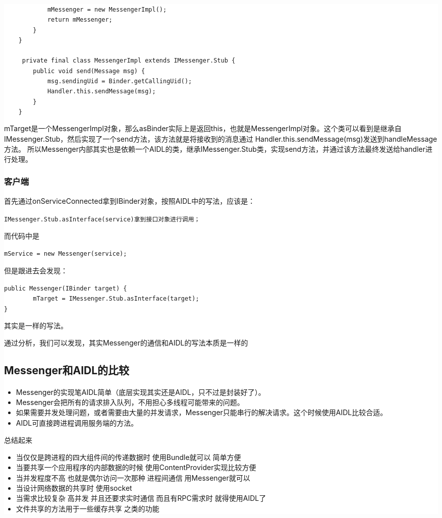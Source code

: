 ```
            mMessenger = new MessengerImpl();
            return mMessenger;
        }
    }

     private final class MessengerImpl extends IMessenger.Stub {
        public void send(Message msg) {
            msg.sendingUid = Binder.getCallingUid();
            Handler.this.sendMessage(msg);
        }
    }
```
mTarget是一个MessengerImpl对象，那么asBinder实际上是返回this，也就是MessengerImpl对象。这个类可以看到是继承自IMessenger.Stub，然后实现了一个send方法，该方法就是将接收到的消息通过 Handler.this.sendMessage(msg)发送到handleMessage方法。
所以Messenger内部其实也是依赖一个AIDL的类，继承IMessenger.Stub类，实现send方法，并通过该方法最终发送给handler进行处理。

### 客户端
首先通过onServiceConnected拿到IBinder对象，按照AIDL中的写法，应该是：
```
IMessenger.Stub.asInterface(service)拿到接口对象进行调用；
```
而代码中是
```
mService = new Messenger(service);
```
但是跟进去会发现：
```
public Messenger(IBinder target) {
        mTarget = IMessenger.Stub.asInterface(target);
}
```
其实是一样的写法。



通过分析，我们可以发现，其实Messenger的通信和AIDL的写法本质是一样的

## Messenger和AIDL的比较
- Messenger的实现笔AIDL简单（底层实现其实还是AIDL，只不过是封装好了）。
- Messenger会把所有的请求排入队列，不用担心多线程可能带来的问题。
- 如果需要并发处理问题，或者需要由大量的并发请求，Messenger只能串行的解决请求。这个时候使用AIDL比较合适。
- AIDL可直接跨进程调用服务端的方法。

总结起来  
- 当仅仅是跨进程的四大组件间的传递数据时 使用Bundle就可以  简单方便  
- 当要共享一个应用程序的内部数据的时候  使用ContentProvider实现比较方便  
- 当并发程度不高  也就是偶尔访问一次那种 进程间通信 用Messenger就可以  
- 当设计网络数据的共享时  使用socket 
- 当需求比较复杂  高并发 并且还要求实时通信 而且有RPC需求时  就得使用AIDL了 
- 文件共享的方法用于一些缓存共享 之类的功能
